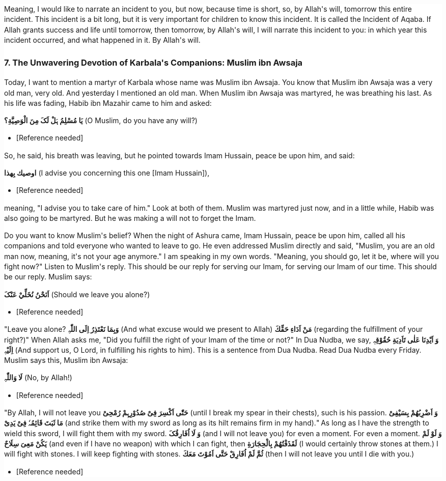 Meaning, I would like to narrate an incident to you, but now, because time is short, so, by Allah's will, tomorrow this entire incident. This incident is a bit long, but it is very important for children to know this incident. It is called the Incident of Aqaba. If Allah grants success and life until tomorrow, then tomorrow, by Allah's will, I will narrate this incident to you: in which year this incident occurred, and what happened in it. By Allah's will.

### 7. The Unwavering Devotion of Karbala's Companions: Muslim ibn Awsaja

Today, I want to mention a martyr of Karbala whose name was Muslim ibn Awsaja. You know that Muslim ibn Awsaja was a very old man, very old. And yesterday I mentioned an old man. When Muslim ibn Awsaja was martyred, he was breathing his last. As his life was fading, Habib ibn Mazahir came to him and asked:

**یَا مُسْلِمُ ہَلْ لَکَ مِنَ الْوَصِیَّةِ؟**
(O Muslim, do you have any will?)
- [Reference needed]

So, he said, his breath was leaving, but he pointed towards Imam Hussain, peace be upon him, and said:

**اوصیك بِهذا**
(I advise you concerning this one [Imam Hussain]),
- [Reference needed]

meaning, "I advise you to take care of him." Look at both of them. Muslim was martyred just now, and in a little while, Habib was also going to be martyred. But he was making a will not to forget the Imam.

Do you want to know Muslim's belief? When the night of Ashura came, Imam Hussain, peace be upon him, called all his companions and told everyone who wanted to leave to go. He even addressed Muslim directly and said, "Muslim, you are an old man now, meaning, it's not your age anymore." I am speaking in my own words. "Meaning, you should go, let it be, where will you fight now?" Listen to Muslim's reply. This should be our reply for serving our Imam, for serving our Imam of our time. This should be our reply. Muslim says:

**اَنَحْنُ نُخَلِّيْ عَنْکَ**
(Should we leave you alone?)
- [Reference needed]

"Leave you alone? **وَبِمَا نَعْتَذِرُ اِلَى اللّٰہِ** (And what excuse would we present to Allah) **مَنْ اَدَاءِ حَقِّكَ** (regarding the fulfillment of your right?)" When Allah asks me, "Did you fulfill the right of your Imam of the time or not?" In Dua Nudba, we say, **وَ اَیْدِنَا عَلٰی تَاَدِیَةِ حُقُوْقِہٖ اِلَیْہِ** (And support us, O Lord, in fulfilling his rights to him). This is a sentence from Dua Nudba. Read Dua Nudba every Friday. Muslim says this, Muslim ibn Awsaja:

**لَا وَاللّٰہِ**
(No, by Allah!)
- [Reference needed]

"By Allah, I will not leave you **حَتّٰى اَکْسِرَ فِیْ صُدُوْرِہِمْ رُمْحِیْ** (until I break my spear in their chests), such is his passion. **وَ اَضْرِبُھُمْ بِسَیْفِیْ مَا ثَبَتَ قَائِمُہٗ فِیْ یَدِیْ** (and strike them with my sword as long as its hilt remains firm in my hand)." As long as I have the strength to wield this sword, I will fight them with my sword. **وَ لَا اُفَارِقُکَ** (and I will not leave you) for even a moment. For even a moment. **وَ لَوْ لَمْ یَکُنْ مَعِیَ سِلَاحٌ** (and even if I have no weapon) with which I can fight, then **لَقَذَفْتُھُمْ بِالْحِجَارَةِ** (I would certainly throw stones at them.) I will fight with stones. I will keep fighting with stones. **ثُمَّ لَمْ اُفَارِقْ حَتَّى اَمُوْتَ مَعَكَ** (then I will not leave you until I die with you.)
- [Reference needed]
